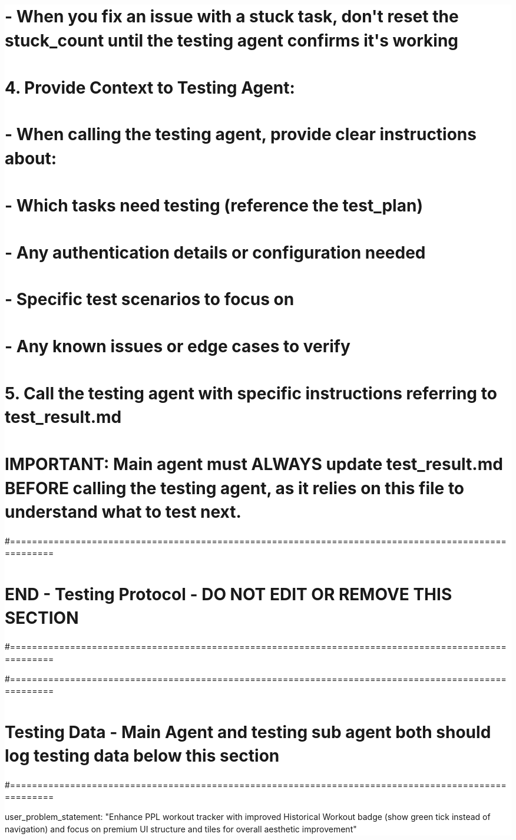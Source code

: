 #    - When you fix an issue with a stuck task, don't reset the stuck_count until the testing agent confirms it's working
#
# 4. Provide Context to Testing Agent:
#    - When calling the testing agent, provide clear instructions about:
#      - Which tasks need testing (reference the test_plan)
#      - Any authentication details or configuration needed
#      - Specific test scenarios to focus on
#      - Any known issues or edge cases to verify
#
# 5. Call the testing agent with specific instructions referring to test_result.md
#
# IMPORTANT: Main agent must ALWAYS update test_result.md BEFORE calling the testing agent, as it relies on this file to understand what to test next.

#====================================================================================================
# END - Testing Protocol - DO NOT EDIT OR REMOVE THIS SECTION
#====================================================================================================



#====================================================================================================
# Testing Data - Main Agent and testing sub agent both should log testing data below this section
#====================================================================================================

user_problem_statement: "Enhance PPL workout tracker with improved Historical Workout badge (show green tick instead of navigation) and focus on premium UI structure and tiles for overall aesthetic improvement"
